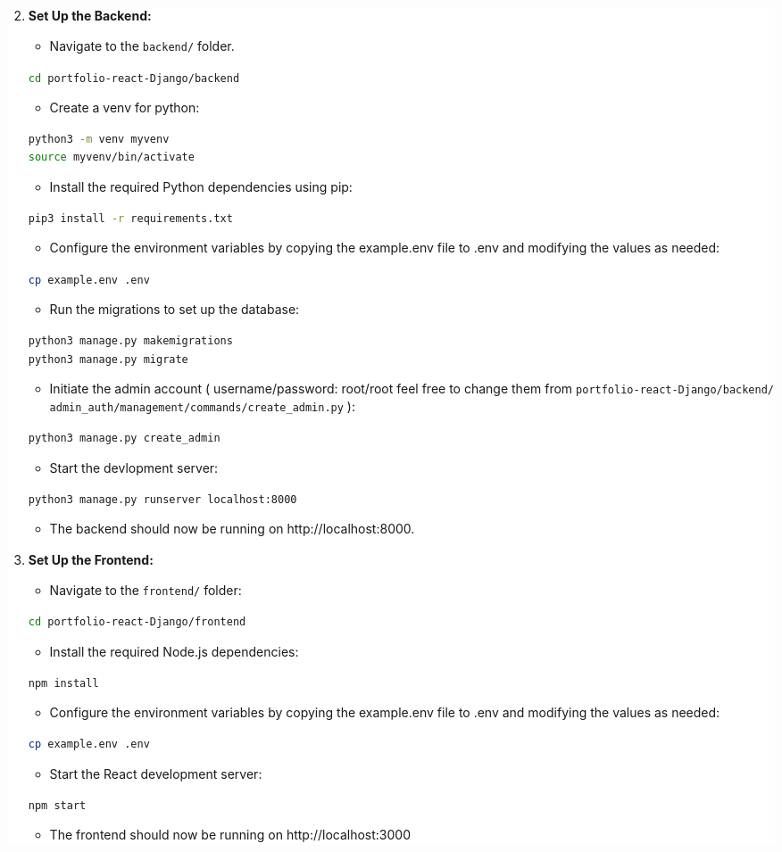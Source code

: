 2. **Set Up the Backend:**
    - Navigate to the `backend/` folder.
    ```bash
    cd portfolio-react-Django/backend
    ```
    - Create a venv for python:
    ```bash
    python3 -m venv myvenv
    source myvenv/bin/activate
    ```
    - Install the required Python dependencies using pip:
    ```bash
    pip3 install -r requirements.txt
    ```
    - Configure the environment variables by copying the example.env file to .env and modifying the values as needed:
    ```bash
    cp example.env .env
    ```
    - Run the migrations to set up the database:
    ```bash
    python3 manage.py makemigrations
    python3 manage.py migrate
    ```
    - Initiate the admin account ( username/password: root/root feel free to change them from `portfolio-react-Django/backend/admin_auth/management/commands/create_admin.py` ):
    ```bash
    python3 manage.py create_admin
    ```
    - Start the devlopment server:
    ```bash
    python3 manage.py runserver localhost:8000
    ```
    - The backend should now be running on http://localhost:8000.

3. **Set Up the Frontend:**
    - Navigate to the `frontend/` folder:
    ```bash
    cd portfolio-react-Django/frontend
    ```
    - Install the required Node.js dependencies:
    ```bash
    npm install
    ```
    - Configure the environment variables by copying the example.env file to .env and modifying the values as needed:
    ```bash
    cp example.env .env
    ```
    - Start the React development server:
    ```bash
    npm start
    ```
    - The frontend should now be running on http://localhost:3000
